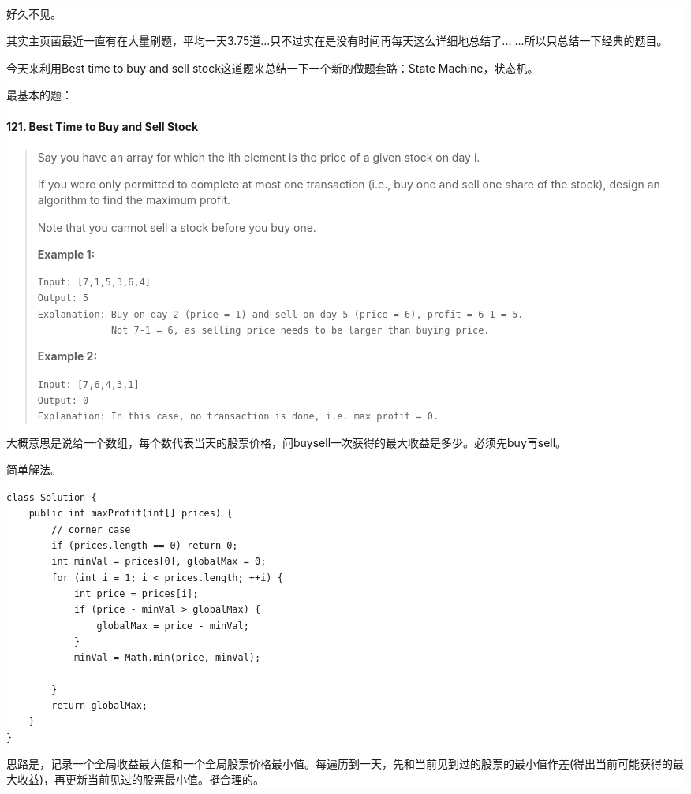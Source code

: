 好久不见。

其实主页菌最近一直有在大量刷题，平均一天3.75道...只不过实在是没有时间再每天这么详细地总结了... ...所以只总结一下经典的题目。

今天来利用Best time to buy and sell stock这道题来总结一下一个新的做题套路：State Machine，状态机。

最基本的题：

#### 121. Best Time to Buy and Sell Stock

> Say you have an array for which the ith element is the price of a given stock on day i.
> 
> If you were only permitted to complete at most one transaction (i.e., buy one and sell one share of the stock), design an algorithm to find the maximum profit.
> 
> Note that you cannot sell a stock before you buy one.
> 
> **Example 1:**
> 
> ```
> Input: [7,1,5,3,6,4]
> Output: 5
> Explanation: Buy on day 2 (price = 1) and sell on day 5 (price = 6), profit = 6-1 = 5.
>              Not 7-1 = 6, as selling price needs to be larger than buying price.
> ```
> 
> **Example 2:**
> 
> ```
> Input: [7,6,4,3,1]
> Output: 0
> Explanation: In this case, no transaction is done, i.e. max profit = 0.
> ```


大概意思是说给一个数组，每个数代表当天的股票价格，问buysell一次获得的最大收益是多少。必须先buy再sell。

简单解法。

```
class Solution {
    public int maxProfit(int[] prices) {
        // corner case
        if (prices.length == 0) return 0;
        int minVal = prices[0], globalMax = 0;
        for (int i = 1; i < prices.length; ++i) {
            int price = prices[i];
            if (price - minVal > globalMax) {
                globalMax = price - minVal;
            }
            minVal = Math.min(price, minVal);
            
        }
        return globalMax;
    }
}
```
思路是，记录一个全局收益最大值和一个全局股票价格最小值。每遍历到一天，先和当前见到过的股票的最小值作差(得出当前可能获得的最大收益)，再更新当前见过的股票最小值。挺合理的。
